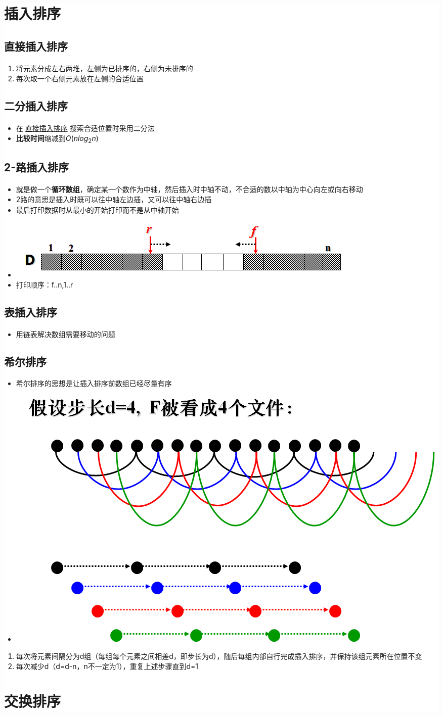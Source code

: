 # 插入排序
## 直接插入排序
1. 将元素分成左右两堆，左侧为已排序的，右侧为未排序的
2. 每次取一个右侧元素放在左侧的合适位置
## 二分插入排序
- 在 [直接插入排序](排序算法.md#直接插入排序) 搜索合适位置时采用二分法
- **比较时间**缩减到$O(nlog_2n)$
## 2-路插入排序
- 就是做一个**循环数组**，确定某一个数作为中轴，然后插入时中轴不动，不合适的数以中轴为中心向左或向右移动
- 2路的意思是插入时既可以往中轴左边插，又可以往中轴右边插
- 最后打印数据时从最小的开始打印而不是从中轴开始
- ![二路插入排序](assets/二路插入排序.png)
- 打印顺序：f..n,1..r
## 表插入排序
- 用链表解决数组需要移动的问题
## 希尔排序
- 希尔排序的思想是让插入排序前数组已经尽量有序
- ![希尔排序](assets/希尔排序.png)
1. 每次将元素间隔分为d组（每组每个元素之间相差d，即步长为d），随后每组内部自行完成插入排序，并保持该组元素所在位置不变
2. 每次减少d（d=d-n，n不一定为1），重复上述步骤直到d=1
# 交换排序